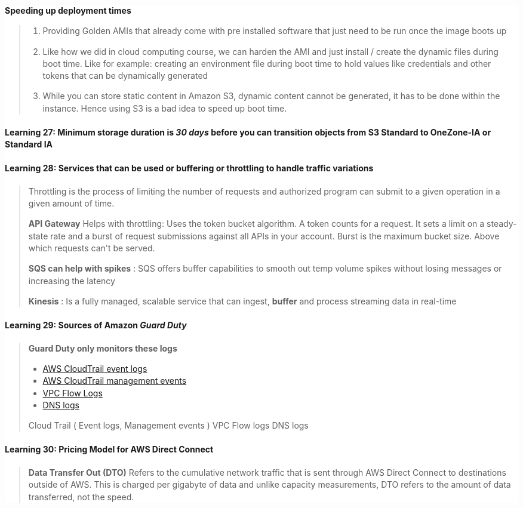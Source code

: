 **Speeding up deployment times**

> 1. Providing  Golden AMIs that already come with pre installed software that just need to be run once the image boots up
>    
>  2. Like how we did in cloud computing course, we can harden the AMI and just install / create the dynamic files during boot time. Like for example: creating an environment file during boot time to hold values like credentials and other tokens that can be dynamically generated 
>     
>   3. While you can store static content in Amazon S3, dynamic content cannot be generated, it has to be done within the instance. Hence using S3 is a bad idea to speed up boot time.

#### Learning 27: Minimum storage duration is *30 days* before you can transition objects from S3 Standard to OneZone-IA or Standard IA

#### Learning 28: Services that can be used or buffering or throttling to handle traffic variations

> Throttling is the process of limiting the number of requests and authorized program can submit to a given operation in a given amount of time. 
> 
> **API Gateway** Helps with throttling: Uses the token bucket algorithm. A token counts for a request. It sets a limit on a steady-state rate and a burst of request submissions against all APIs in your account. Burst is the maximum bucket size. Above which requests can't be served. 
> 
> **SQS can help with spikes** : SQS offers buffer capabilities to smooth out temp volume spikes without losing messages or increasing the latency
> 
> **Kinesis** : Is a fully managed, scalable service that can ingest, **buffer** and process streaming data in real-time


#### Learning 29: Sources of Amazon *Guard Duty*

> **Guard Duty only monitors these logs**
> 
> - [AWS CloudTrail event logs](https://docs.aws.amazon.com/guardduty/latest/ug/guardduty_data-sources.html#guardduty_cloudtrail)
> - [AWS CloudTrail management events](https://docs.aws.amazon.com/guardduty/latest/ug/guardduty_data-sources.html#guardduty_controlplane)
> - [VPC Flow Logs](https://docs.aws.amazon.com/guardduty/latest/ug/guardduty_data-sources.html#guardduty_vpc)
> - [DNS logs](https://docs.aws.amazon.com/guardduty/latest/ug/guardduty_data-sources.html#guardduty_dns)
> 
> Cloud Trail ( Event logs, Management events )
> VPC Flow logs
> DNS logs

#### Learning 30: Pricing Model for AWS Direct Connect

> **Data Transfer Out (DTO)** Refers to the cumulative network traffic that is sent through AWS Direct Connect to destinations outside of AWS. This is charged per gigabyte of data and unlike capacity measurements, DTO refers to the amount of data transferred, not the speed.
